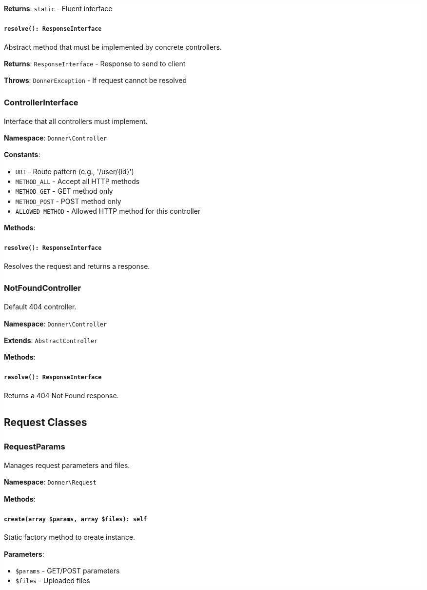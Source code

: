 **Returns**: `static` - Fluent interface

#### `resolve(): ResponseInterface`
Abstract method that must be implemented by concrete controllers.

**Returns**: `ResponseInterface` - Response to send to client

**Throws**: `DonnerException` - If request cannot be resolved

### ControllerInterface

Interface that all controllers must implement.

**Namespace**: `Donner\Controller`

**Constants**:
- `URI` - Route pattern (e.g., '/user/{id}')
- `METHOD_ALL` - Accept all HTTP methods
- `METHOD_GET` - GET method only
- `METHOD_POST` - POST method only
- `ALLOWED_METHOD` - Allowed HTTP method for this controller

**Methods**:

#### `resolve(): ResponseInterface`
Resolves the request and returns a response.

### NotFoundController

Default 404 controller.

**Namespace**: `Donner\Controller`

**Extends**: `AbstractController`

**Methods**:

#### `resolve(): ResponseInterface`
Returns a 404 Not Found response.

## Request Classes

### RequestParams

Manages request parameters and files.

**Namespace**: `Donner\Request`

**Methods**:

#### `create(array $params, array $files): self`
Static factory method to create instance.

**Parameters**:
- `$params` - GET/POST parameters
- `$files` - Uploaded files
